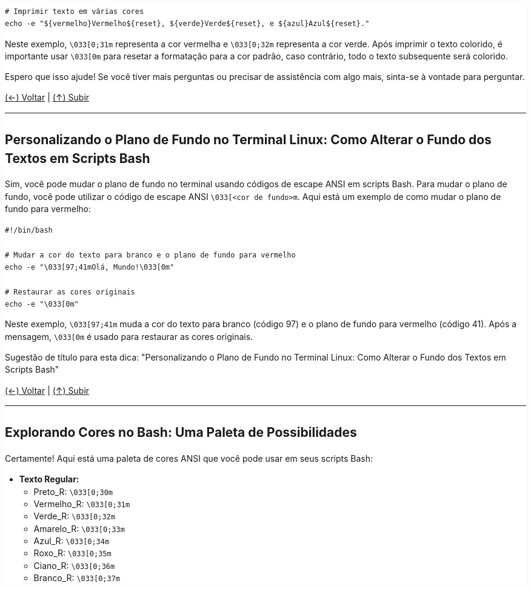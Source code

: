 ```shell
# Imprimir texto em várias cores
echo -e "${vermelho}Vermelho${reset}, ${verde}Verde${reset}, e ${azul}Azul${reset}."
```

Neste exemplo, `\033[0;31m` representa a cor vermelha e `\033[0;32m` representa a cor verde. Após imprimir o texto colorido, é importante usar `\033[0m` para resetar a formatação para a cor padrão, caso contrário, todo o texto subsequente será colorido.

Espero que isso ajude! Se você tiver mais perguntas ou precisar de assistência com algo mais, sinta-se à vontade para perguntar.

[(&larr;) Voltar](https://github.com/systemboys/GTi_Laboratory#laborat%C3%B3rio-gti "Voltar ao Sumário") | 
[(&uarr;) Subir](#sum%C3%A1rio "Subir para o topo")

---

## Personalizando o Plano de Fundo no Terminal Linux: Como Alterar o Fundo dos Textos em Scripts Bash

Sim, você pode mudar o plano de fundo no terminal usando códigos de escape ANSI em scripts Bash. Para mudar o plano de fundo, você pode utilizar o código de escape ANSI `\033[<cor de fundo>m`. Aqui está um exemplo de como mudar o plano de fundo para vermelho:

```shell
#!/bin/bash

# Mudar a cor do texto para branco e o plano de fundo para vermelho
echo -e "\033[97;41mOlá, Mundo!\033[0m"

# Restaurar as cores originais
echo -e "\033[0m"
```

Neste exemplo, `\033[97;41m` muda a cor do texto para branco (código 97) e o plano de fundo para vermelho (código 41). Após a mensagem, `\033[0m` é usado para restaurar as cores originais.

Sugestão de título para esta dica: "Personalizando o Plano de Fundo no Terminal Linux: Como Alterar o Fundo dos Textos em Scripts Bash"

[(&larr;) Voltar](https://github.com/systemboys/GTi_Laboratory#laborat%C3%B3rio-gti "Voltar ao Sumário") | 
[(&uarr;) Subir](#sum%C3%A1rio "Subir para o topo")

---

## Explorando Cores no Bash: Uma Paleta de Possibilidades

Certamente! Aqui está uma paleta de cores ANSI que você pode usar em seus scripts Bash:

- **Texto Regular:**
  - Preto_R: `\033[0;30m`
  - Vermelho_R: `\033[0;31m`
  - Verde_R: `\033[0;32m`
  - Amarelo_R: `\033[0;33m`
  - Azul_R: `\033[0;34m`
  - Roxo_R: `\033[0;35m`
  - Ciano_R: `\033[0;36m`
  - Branco_R: `\033[0;37m`
